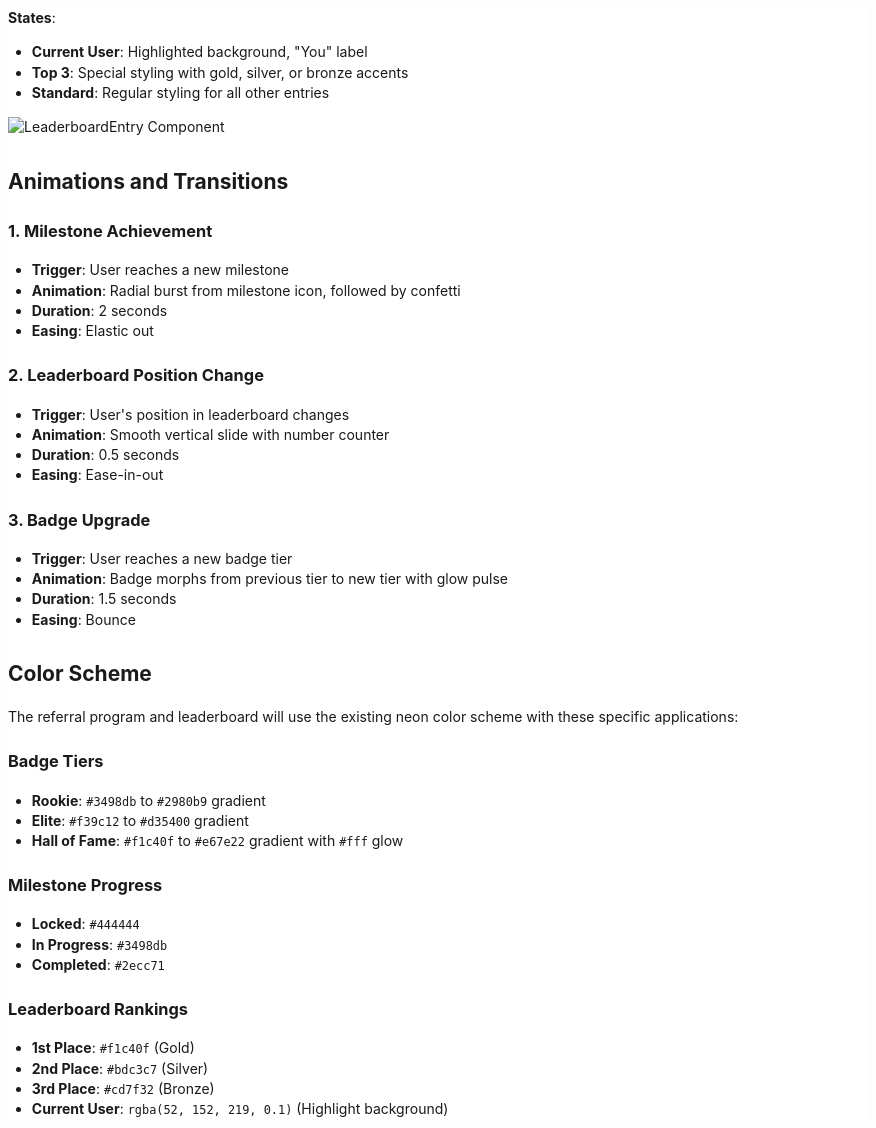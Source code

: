 **States**:
- **Current User**: Highlighted background, "You" label
- **Top 3**: Special styling with gold, silver, or bronze accents
- **Standard**: Regular styling for all other entries

![LeaderboardEntry Component](https://example.com/mockups/leaderboard-entry.png)

## Animations and Transitions

### 1. Milestone Achievement

- **Trigger**: User reaches a new milestone
- **Animation**: Radial burst from milestone icon, followed by confetti
- **Duration**: 2 seconds
- **Easing**: Elastic out

### 2. Leaderboard Position Change

- **Trigger**: User's position in leaderboard changes
- **Animation**: Smooth vertical slide with number counter
- **Duration**: 0.5 seconds
- **Easing**: Ease-in-out

### 3. Badge Upgrade

- **Trigger**: User reaches a new badge tier
- **Animation**: Badge morphs from previous tier to new tier with glow pulse
- **Duration**: 1.5 seconds
- **Easing**: Bounce

## Color Scheme

The referral program and leaderboard will use the existing neon color scheme with these specific applications:

### Badge Tiers
- **Rookie**: `#3498db` to `#2980b9` gradient
- **Elite**: `#f39c12` to `#d35400` gradient
- **Hall of Fame**: `#f1c40f` to `#e67e22` gradient with `#fff` glow

### Milestone Progress
- **Locked**: `#444444`
- **In Progress**: `#3498db`
- **Completed**: `#2ecc71`

### Leaderboard Rankings
- **1st Place**: `#f1c40f` (Gold)
- **2nd Place**: `#bdc3c7` (Silver)
- **3rd Place**: `#cd7f32` (Bronze)
- **Current User**: `rgba(52, 152, 219, 0.1)` (Highlight background)
